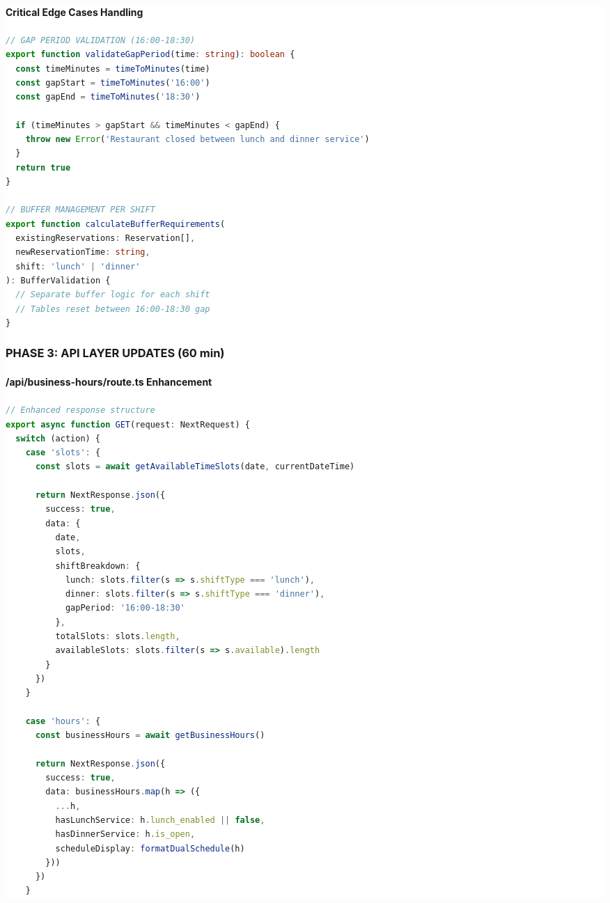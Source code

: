 #### Critical Edge Cases Handling
```typescript
// GAP PERIOD VALIDATION (16:00-18:30)
export function validateGapPeriod(time: string): boolean {
  const timeMinutes = timeToMinutes(time)
  const gapStart = timeToMinutes('16:00')
  const gapEnd = timeToMinutes('18:30')

  if (timeMinutes > gapStart && timeMinutes < gapEnd) {
    throw new Error('Restaurant closed between lunch and dinner service')
  }
  return true
}

// BUFFER MANAGEMENT PER SHIFT
export function calculateBufferRequirements(
  existingReservations: Reservation[],
  newReservationTime: string,
  shift: 'lunch' | 'dinner'
): BufferValidation {
  // Separate buffer logic for each shift
  // Tables reset between 16:00-18:30 gap
}
```

### PHASE 3: API LAYER UPDATES (60 min)

#### /api/business-hours/route.ts Enhancement
```typescript
// Enhanced response structure
export async function GET(request: NextRequest) {
  switch (action) {
    case 'slots': {
      const slots = await getAvailableTimeSlots(date, currentDateTime)

      return NextResponse.json({
        success: true,
        data: {
          date,
          slots,
          shiftBreakdown: {
            lunch: slots.filter(s => s.shiftType === 'lunch'),
            dinner: slots.filter(s => s.shiftType === 'dinner'),
            gapPeriod: '16:00-18:30'
          },
          totalSlots: slots.length,
          availableSlots: slots.filter(s => s.available).length
        }
      })
    }

    case 'hours': {
      const businessHours = await getBusinessHours()

      return NextResponse.json({
        success: true,
        data: businessHours.map(h => ({
          ...h,
          hasLunchService: h.lunch_enabled || false,
          hasDinnerService: h.is_open,
          scheduleDisplay: formatDualSchedule(h)
        }))
      })
    }
```